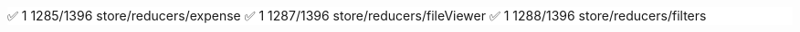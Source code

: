 ✅ 1 1285/1396 store/reducers/expense
✅ 1 1287/1396 store/reducers/fileViewer
✅ 1 1288/1396 store/reducers/filters
